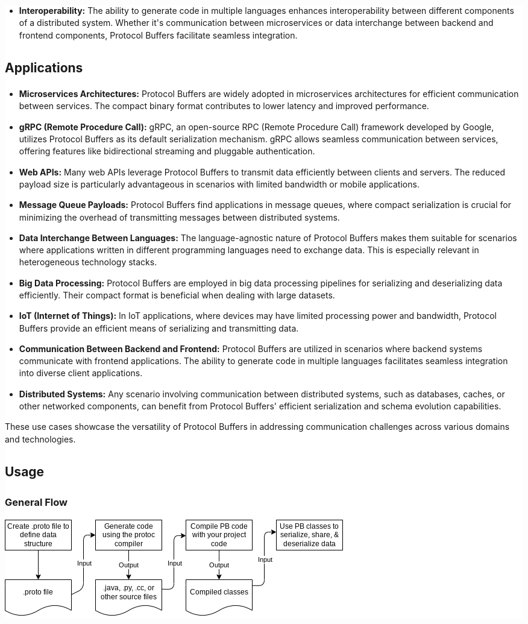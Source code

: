 - **Interoperability:** The ability to generate code in multiple languages enhances interoperability between different components of a distributed system. Whether it's communication between microservices or data interchange between backend and frontend components, Protocol Buffers facilitate seamless integration.

## Applications

- **Microservices Architectures:** Protocol Buffers are widely adopted in microservices architectures for efficient communication between services. The compact binary format contributes to lower latency and improved performance.

- **gRPC (Remote Procedure Call):** gRPC, an open-source RPC (Remote Procedure Call) framework developed by Google, utilizes Protocol Buffers as its default serialization mechanism. gRPC allows seamless communication between services, offering features like bidirectional streaming and pluggable authentication.

- **Web APIs:** Many web APIs leverage Protocol Buffers to transmit data efficiently between clients and servers. The reduced payload size is particularly advantageous in scenarios with limited bandwidth or mobile applications.

- **Message Queue Payloads:** Protocol Buffers find applications in message queues, where compact serialization is crucial for minimizing the overhead of transmitting messages between distributed systems.

- **Data Interchange Between Languages:** The language-agnostic nature of Protocol Buffers makes them suitable for scenarios where applications written in different programming languages need to exchange data. This is especially relevant in heterogeneous technology stacks.

- **Big Data Processing:** Protocol Buffers are employed in big data processing pipelines for serializing and deserializing data efficiently. Their compact format is beneficial when dealing with large datasets.

- **IoT (Internet of Things):** In IoT applications, where devices may have limited processing power and bandwidth, Protocol Buffers provide an efficient means of serializing and transmitting data.

- **Communication Between Backend and Frontend:** Protocol Buffers are utilized in scenarios where backend systems communicate with frontend applications. The ability to generate code in multiple languages facilitates seamless integration into diverse client applications.

- **Distributed Systems:** Any scenario involving communication between distributed systems, such as databases, caches, or other networked components, can benefit from Protocol Buffers' efficient serialization and schema evolution capabilities.

These use cases showcase the versatility of Protocol Buffers in addressing communication challenges across various domains and technologies.

## Usage

### General Flow

![protocol-buffers-concepts](/assets/images/demos/protobuf/protocol-buffers-concepts.webp)
